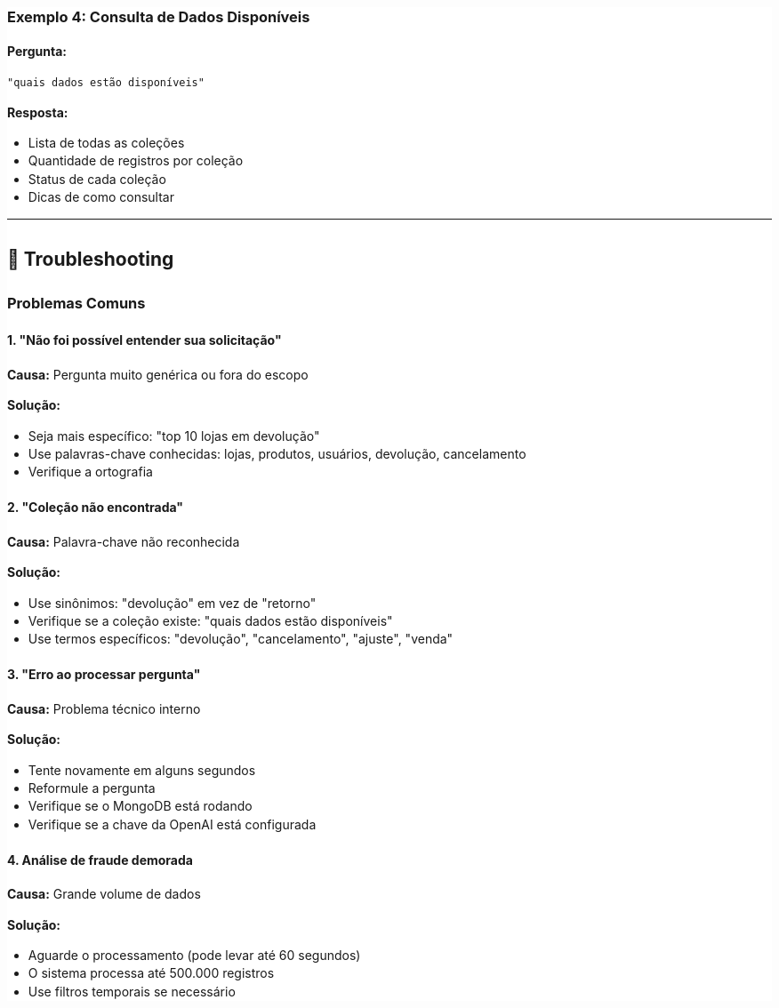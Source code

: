 ### **Exemplo 4: Consulta de Dados Disponíveis**

**Pergunta:**
```
"quais dados estão disponíveis"
```

**Resposta:**
- Lista de todas as coleções
- Quantidade de registros por coleção
- Status de cada coleção
- Dicas de como consultar

---

## 🔧 Troubleshooting

### **Problemas Comuns**

#### **1. "Não foi possível entender sua solicitação"**

**Causa:** Pergunta muito genérica ou fora do escopo

**Solução:**
- Seja mais específico: "top 10 lojas em devolução"
- Use palavras-chave conhecidas: lojas, produtos, usuários, devolução, cancelamento
- Verifique a ortografia

#### **2. "Coleção não encontrada"**

**Causa:** Palavra-chave não reconhecida

**Solução:**
- Use sinônimos: "devolução" em vez de "retorno"
- Verifique se a coleção existe: "quais dados estão disponíveis"
- Use termos específicos: "devolução", "cancelamento", "ajuste", "venda"

#### **3. "Erro ao processar pergunta"**

**Causa:** Problema técnico interno

**Solução:**
- Tente novamente em alguns segundos
- Reformule a pergunta
- Verifique se o MongoDB está rodando
- Verifique se a chave da OpenAI está configurada

#### **4. Análise de fraude demorada**

**Causa:** Grande volume de dados

**Solução:**
- Aguarde o processamento (pode levar até 60 segundos)
- O sistema processa até 500.000 registros
- Use filtros temporais se necessário
